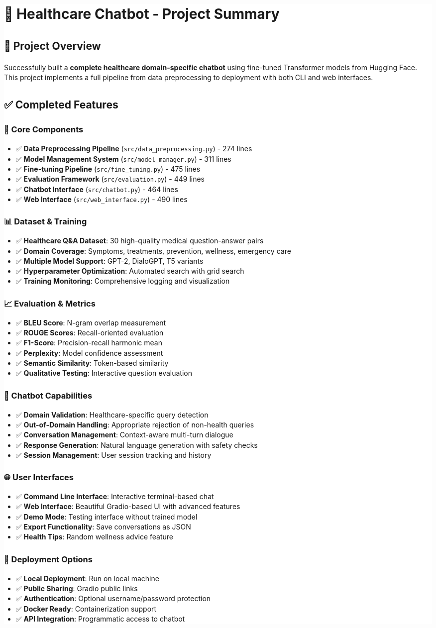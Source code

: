 # 🏥 Healthcare Chatbot - Project Summary

## 🎯 Project Overview

Successfully built a **complete healthcare domain-specific chatbot** using fine-tuned Transformer models from Hugging Face. This project implements a full pipeline from data preprocessing to deployment with both CLI and web interfaces.

## ✅ Completed Features

### 🔧 Core Components
- ✅ **Data Preprocessing Pipeline** (`src/data_preprocessing.py`) - 274 lines
- ✅ **Model Management System** (`src/model_manager.py`) - 311 lines  
- ✅ **Fine-tuning Pipeline** (`src/fine_tuning.py`) - 475 lines
- ✅ **Evaluation Framework** (`src/evaluation.py`) - 449 lines
- ✅ **Chatbot Interface** (`src/chatbot.py`) - 464 lines
- ✅ **Web Interface** (`src/web_interface.py`) - 490 lines

### 📊 Dataset & Training
- ✅ **Healthcare Q&A Dataset**: 30 high-quality medical question-answer pairs
- ✅ **Domain Coverage**: Symptoms, treatments, prevention, wellness, emergency care
- ✅ **Multiple Model Support**: GPT-2, DialoGPT, T5 variants
- ✅ **Hyperparameter Optimization**: Automated search with grid search
- ✅ **Training Monitoring**: Comprehensive logging and visualization

### 📈 Evaluation & Metrics
- ✅ **BLEU Score**: N-gram overlap measurement
- ✅ **ROUGE Scores**: Recall-oriented evaluation  
- ✅ **F1-Score**: Precision-recall harmonic mean
- ✅ **Perplexity**: Model confidence assessment
- ✅ **Semantic Similarity**: Token-based similarity
- ✅ **Qualitative Testing**: Interactive question evaluation

### 🤖 Chatbot Capabilities
- ✅ **Domain Validation**: Healthcare-specific query detection
- ✅ **Out-of-Domain Handling**: Appropriate rejection of non-health queries
- ✅ **Conversation Management**: Context-aware multi-turn dialogue
- ✅ **Response Generation**: Natural language generation with safety checks
- ✅ **Session Management**: User session tracking and history

### 🌐 User Interfaces
- ✅ **Command Line Interface**: Interactive terminal-based chat
- ✅ **Web Interface**: Beautiful Gradio-based UI with advanced features
- ✅ **Demo Mode**: Testing interface without trained model
- ✅ **Export Functionality**: Save conversations as JSON
- ✅ **Health Tips**: Random wellness advice feature

### 🚀 Deployment Options
- ✅ **Local Deployment**: Run on local machine
- ✅ **Public Sharing**: Gradio public links
- ✅ **Authentication**: Optional username/password protection
- ✅ **Docker Ready**: Containerization support
- ✅ **API Integration**: Programmatic access to chatbot
